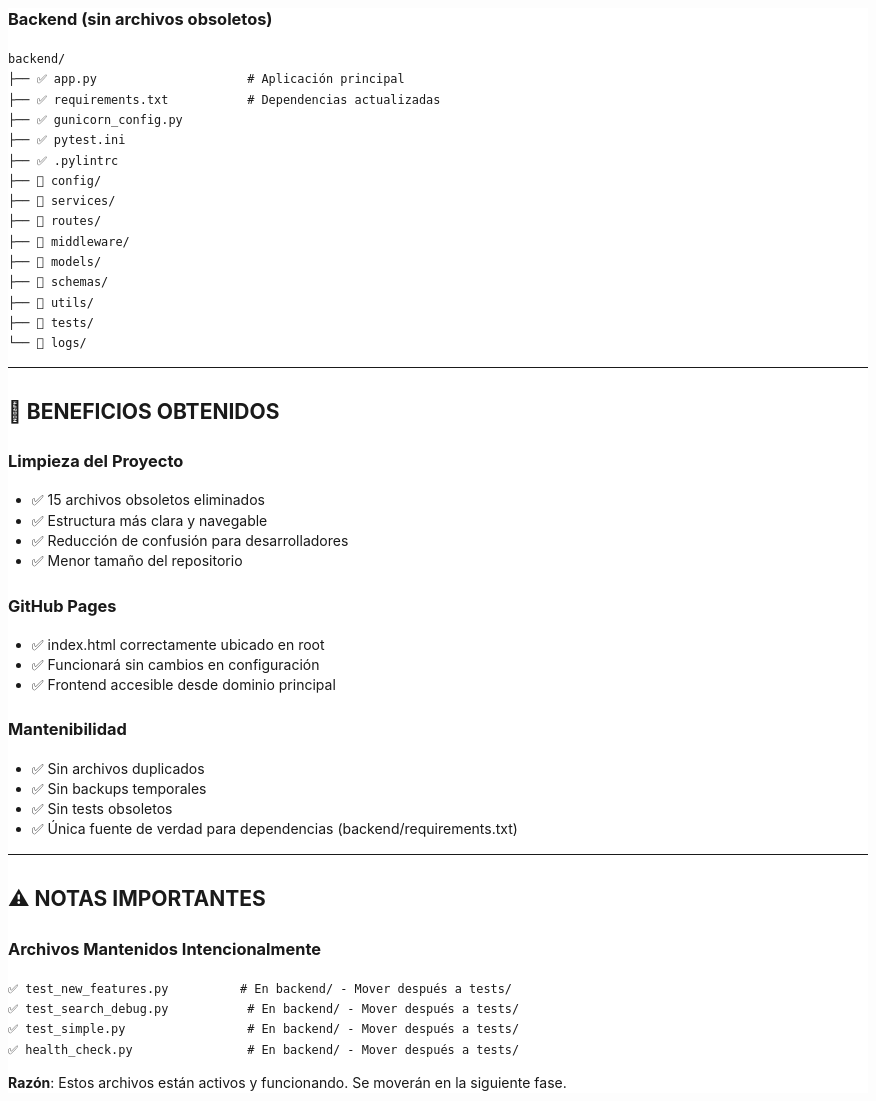 ### Backend (sin archivos obsoletos)
```
backend/
├── ✅ app.py                     # Aplicación principal
├── ✅ requirements.txt           # Dependencias actualizadas
├── ✅ gunicorn_config.py
├── ✅ pytest.ini
├── ✅ .pylintrc
├── 📁 config/
├── 📁 services/
├── 📁 routes/
├── 📁 middleware/
├── 📁 models/
├── 📁 schemas/
├── 📁 utils/
├── 📁 tests/
└── 📁 logs/
```

---

## 🎉 BENEFICIOS OBTENIDOS

### Limpieza del Proyecto
- ✅ 15 archivos obsoletos eliminados
- ✅ Estructura más clara y navegable
- ✅ Reducción de confusión para desarrolladores
- ✅ Menor tamaño del repositorio

### GitHub Pages
- ✅ index.html correctamente ubicado en root
- ✅ Funcionará sin cambios en configuración
- ✅ Frontend accesible desde dominio principal

### Mantenibilidad
- ✅ Sin archivos duplicados
- ✅ Sin backups temporales
- ✅ Sin tests obsoletos
- ✅ Única fuente de verdad para dependencias (backend/requirements.txt)

---

## ⚠️ NOTAS IMPORTANTES

### Archivos Mantenidos Intencionalmente
```
✅ test_new_features.py          # En backend/ - Mover después a tests/
✅ test_search_debug.py           # En backend/ - Mover después a tests/
✅ test_simple.py                 # En backend/ - Mover después a tests/
✅ health_check.py                # En backend/ - Mover después a tests/
```
**Razón**: Estos archivos están activos y funcionando. Se moverán en la siguiente fase.
